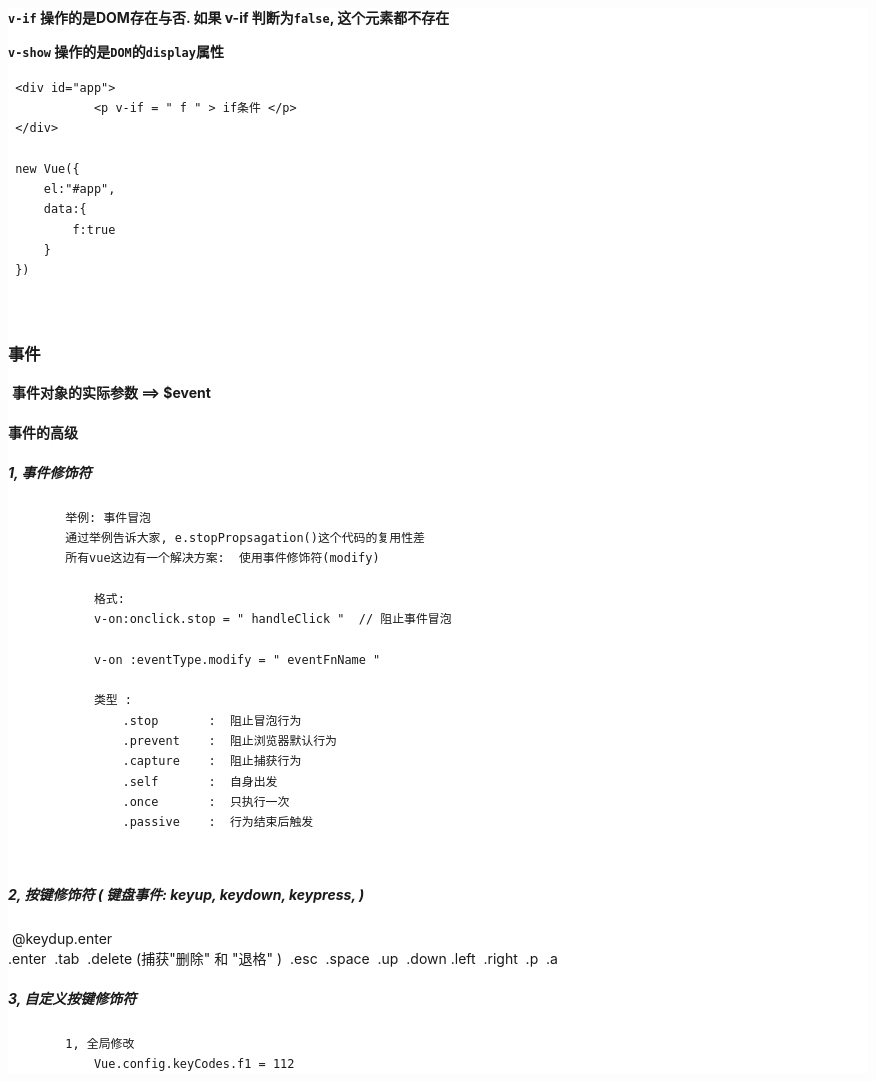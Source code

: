   

  

  **`v-if` 操作的是DOM存在与否. 如果 v-if 判断为`false`, 这个元素都不存在**

  **`v-show` 操作的是`DOM`的`display`属性**

  

```
 <div id="app">
 			<p v-if = " f " > if条件 </p>
 </div>
 
 new Vue({
     el:"#app",
     data:{
         f:true
     }
 })
 
 
```

### 事件

​		**事件对象的实际参数  ==>   $event**

#### 事件的高级
##### 1, 事件修饰符
			举例: 事件冒泡
			通过举例告诉大家, e.stopPropsagation()这个代码的复用性差
			所有vue这边有一个解决方案:  使用事件修饰符(modify)
				
				格式:
				v-on:onclick.stop = " handleClick "  // 阻止事件冒泡
				
				v-on :eventType.modify = " eventFnName "
				
				类型 :
					.stop   	:  阻止冒泡行为
					.prevent  	:  阻止浏览器默认行为
					.capture	:  阻止捕获行为
					.self		:  自身出发
					.once		:  只执行一次
					.passive    :  行为结束后触发


​				
##### 2, 按键修饰符  ( 键盘事件:  keyup, keydown, keypress,  ) 
​	        @keydup.enter  
​	        .enter
​	        .tab
​	        .delete (捕获"删除" 和 "退格" )
​	        .esc 
​	        .space
​	        .up
​	        .down
​	        .left
​	        .right
​	        .p
​	        .a
​	       ​	      ​	        
##### 3, 自定义按键修饰符
	    	1, 全局修改
	    		Vue.config.keyCodes.f1 = 112
	    		